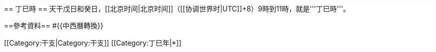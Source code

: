 == 丁巳時 ==
天干戊日和癸日，[[北京时间|北京时间]]（[[协调世界时|UTC]]+8）9時到11時，就是'''丁巳時'''。

==參考資料==
#{{中西曆轉換}}

[[Category:干支|Category:干支]]
[[Category:丁巳年|*]]